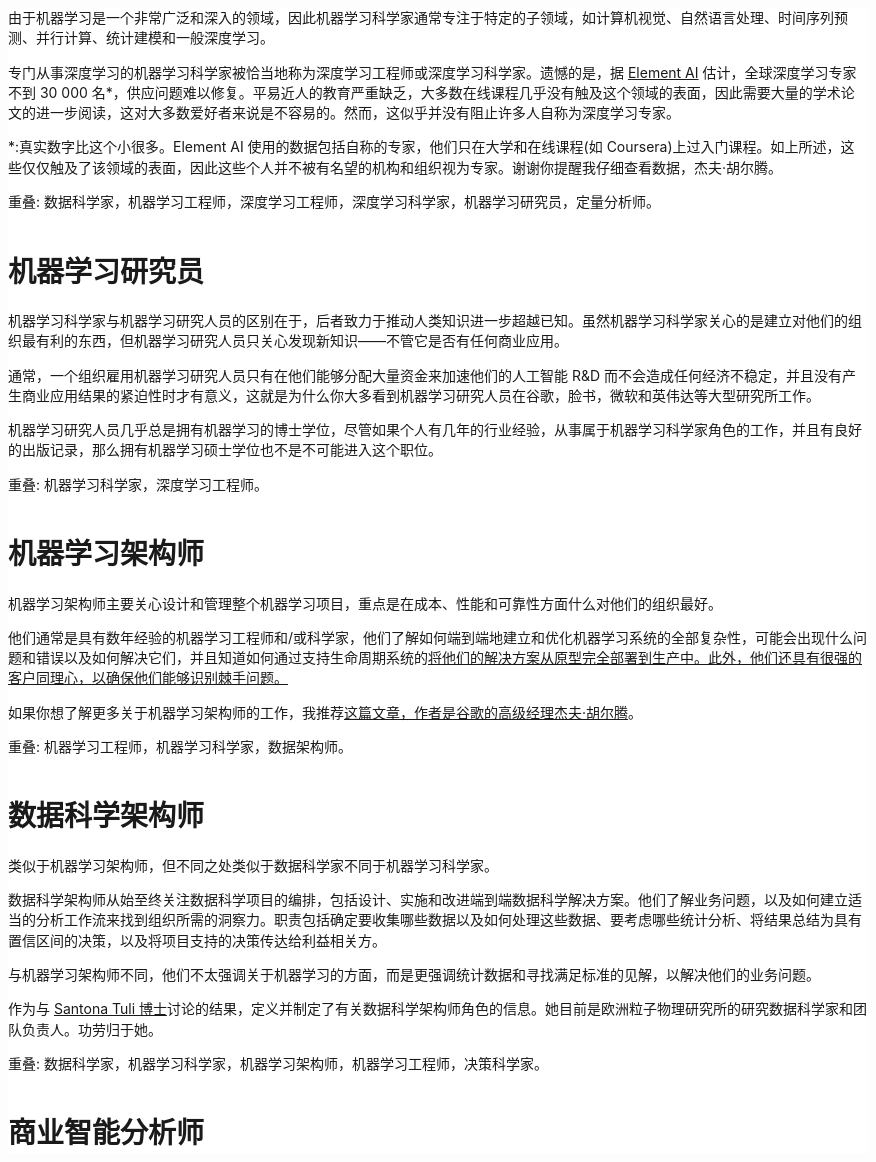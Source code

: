 由于机器学习是一个非常广泛和深入的领域，因此机器学习科学家通常专注于特定的子领域，如计算机视觉、自然语言处理、时间序列预测、并行计算、统计建模和一般深度学习。

专门从事深度学习的机器学习科学家被恰当地称为深度学习工程师或深度学习科学家。遗憾的是，据 [Element AI](https://www.elementai.com/news/2019/2019-global-ai-talent-report) 估计，全球深度学习专家不到 30 000 名*，供应问题难以修复。平易近人的教育严重缺乏，大多数在线课程几乎没有触及这个领域的表面，因此需要大量的学术论文的进一步阅读，这对大多数爱好者来说是不容易的。然而，这似乎并没有阻止许多人自称为深度学习专家。

*:真实数字比这个小很多。Element AI 使用的数据包括自称的专家，他们只在大学和在线课程(如 Coursera)上过入门课程。如上所述，这些仅仅触及了该领域的表面，因此这些个人并不被有名望的机构和组织视为专家。谢谢你提醒我仔细查看数据，杰夫·胡尔腾。

重叠:
数据科学家，机器学习工程师，深度学习工程师，深度学习科学家，机器学习研究员，定量分析师。

# 机器学习研究员

机器学习科学家与机器学习研究人员的区别在于，后者致力于推动人类知识进一步超越已知。虽然机器学习科学家关心的是建立对他们的组织最有利的东西，但机器学习研究人员只关心发现新知识——不管它是否有任何商业应用。

通常，一个组织雇用机器学习研究人员只有在他们能够分配大量资金来加速他们的人工智能 R&D 而不会造成任何经济不稳定，并且没有产生商业应用结果的紧迫性时才有意义，这就是为什么你大多看到机器学习研究人员在谷歌，脸书，微软和英伟达等大型研究所工作。

机器学习研究人员几乎总是拥有机器学习的博士学位，尽管如果个人有几年的行业经验，从事属于机器学习科学家角色的工作，并且有良好的出版记录，那么拥有机器学习硕士学位也不是不可能进入这个职位。

重叠:
机器学习科学家，深度学习工程师。

# 机器学习架构师

机器学习架构师主要关心设计和管理整个机器学习项目，重点是在成本、性能和可靠性方面什么对他们的组织最好。

他们通常是具有数年经验的机器学习工程师和/或科学家，他们了解如何端到端地建立和优化机器学习系统的全部复杂性，可能会出现什么问题和错误以及如何解决它们，并且知道如何通过支持生命周期系统的[将他们的解决方案从原型完全部署到生产中。此外，他们还具有很强的客户同理心，以确保他们能够识别棘手问题。](https://en.wikipedia.org/wiki/MLOps)

如果你想了解更多关于机器学习架构师的工作，我推荐[这篇文章，作者是谷歌的高级经理杰夫·胡尔腾](http://blog.intelligentsystem.io/2020/04/thinking-like-a-machine-learning-architect/)。

重叠:
机器学习工程师，机器学习科学家，数据架构师。

# 数据科学架构师

类似于机器学习架构师，但不同之处类似于数据科学家不同于机器学习科学家。

数据科学架构师从始至终关注数据科学项目的编排，包括设计、实施和改进端到端数据科学解决方案。他们了解业务问题，以及如何建立适当的分析工作流来找到组织所需的洞察力。职责包括确定要收集哪些数据以及如何处理这些数据、要考虑哪些统计分析、将结果总结为具有置信区间的决策，以及将项目支持的决策传达给利益相关方。

与机器学习架构师不同，他们不太强调关于机器学习的方面，而是更强调统计数据和寻找满足标准的见解，以解决他们的业务问题。

作为与 [Santona Tuli 博士](https://www.linkedin.com/in/santona-tuli/)讨论的结果，定义并制定了有关数据科学架构师角色的信息。她目前是欧洲粒子物理研究所的研究数据科学家和团队负责人。功劳归于她。

重叠:
数据科学家，机器学习科学家，机器学习架构师，机器学习工程师，决策科学家。

# 商业智能分析师
